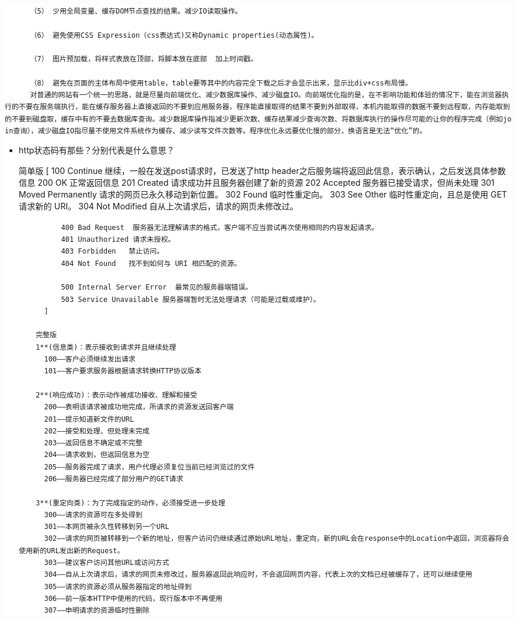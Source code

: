      	  （5） 少用全局变量、缓存DOM节点查找的结果。减少IO读取操作。

     	  （6） 避免使用CSS Expression（css表达式)又称Dynamic properties(动态属性)。

     	  （7） 图片预加载，将样式表放在顶部，将脚本放在底部  加上时间戳。

     	  （8） 避免在页面的主体布局中使用table，table要等其中的内容完全下载之后才会显示出来，显示比div+css布局慢。
     	  对普通的网站有一个统一的思路，就是尽量向前端优化、减少数据库操作、减少磁盘IO。向前端优化指的是，在不影响功能和体验的情况下，能在浏览器执行的不要在服务端执行，能在缓存服务器上直接返回的不要到应用服务器，程序能直接取得的结果不要到外部取得，本机内能取得的数据不要到远程取，内存能取到的不要到磁盘取，缓存中有的不要去数据库查询。减少数据库操作指减少更新次数、缓存结果减少查询次数、将数据库执行的操作尽可能的让你的程序完成（例如join查询），减少磁盘IO指尽量不使用文件系统作为缓存、减少读写文件次数等。程序优化永远要优化慢的部分，换语言是无法“优化”的。

- http状态码有那些？分别代表是什么意思？

    简单版
    		[
    			100  Continue	继续，一般在发送post请求时，已发送了http header之后服务端将返回此信息，表示确认，之后发送具体参数信息
    			200  OK 		正常返回信息
    			201  Created  	请求成功并且服务器创建了新的资源
    			202  Accepted 	服务器已接受请求，但尚未处理
    			301  Moved Permanently  请求的网页已永久移动到新位置。
    			302 Found  		临时性重定向。
    			303 See Other  	临时性重定向，且总是使用 GET 请求新的 URI。
    			304  Not Modified 自从上次请求后，请求的网页未修改过。
    	
    			400 Bad Request  服务器无法理解请求的格式，客户端不应当尝试再次使用相同的内容发起请求。
    			401 Unauthorized 请求未授权。
    			403 Forbidden  	禁止访问。
    			404 Not Found  	找不到如何与 URI 相匹配的资源。
    	
    			500 Internal Server Error  最常见的服务器端错误。
    			503 Service Unavailable 服务器端暂时无法处理请求（可能是过载或维护）。
    		]
    	
    	  完整版
    	  1**(信息类)：表示接收到请求并且继续处理
    		100——客户必须继续发出请求
    		101——客户要求服务器根据请求转换HTTP协议版本
    	
    	  2**(响应成功)：表示动作被成功接收、理解和接受
    		200——表明该请求被成功地完成，所请求的资源发送回客户端
    		201——提示知道新文件的URL
    		202——接受和处理、但处理未完成
    		203——返回信息不确定或不完整
    		204——请求收到，但返回信息为空
    		205——服务器完成了请求，用户代理必须复位当前已经浏览过的文件
    		206——服务器已经完成了部分用户的GET请求
    	
    	  3**(重定向类)：为了完成指定的动作，必须接受进一步处理
    		300——请求的资源可在多处得到
    		301——本网页被永久性转移到另一个URL
    		302——请求的网页被转移到一个新的地址，但客户访问仍继续通过原始URL地址，重定向，新的URL会在response中的Location中返回，浏览器将会使用新的URL发出新的Request。
    		303——建议客户访问其他URL或访问方式
    		304——自从上次请求后，请求的网页未修改过，服务器返回此响应时，不会返回网页内容，代表上次的文档已经被缓存了，还可以继续使用
    		305——请求的资源必须从服务器指定的地址得到
    		306——前一版本HTTP中使用的代码，现行版本中不再使用
    		307——申明请求的资源临时性删除
    	